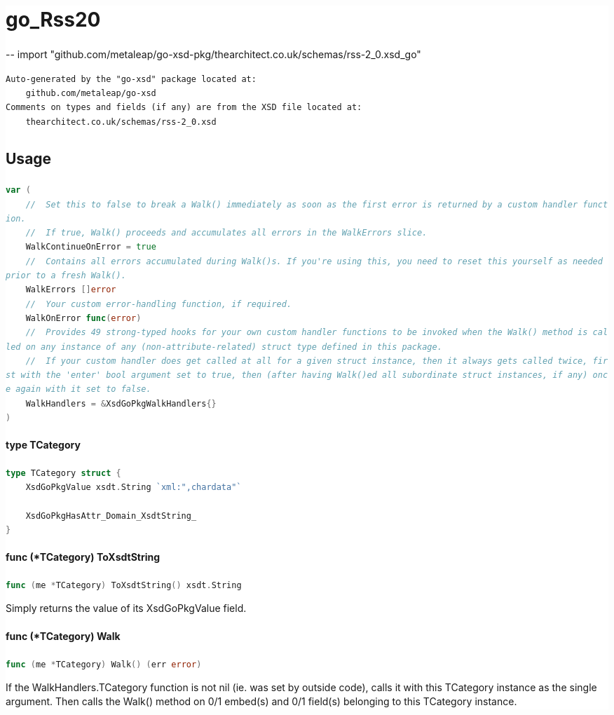 # go_Rss20
--
    import "github.com/metaleap/go-xsd-pkg/thearchitect.co.uk/schemas/rss-2_0.xsd_go"

	Auto-generated by the "go-xsd" package located at:
		github.com/metaleap/go-xsd
	Comments on types and fields (if any) are from the XSD file located at:
		thearchitect.co.uk/schemas/rss-2_0.xsd

## Usage

```go
var (
	//	Set this to false to break a Walk() immediately as soon as the first error is returned by a custom handler function.
	//	If true, Walk() proceeds and accumulates all errors in the WalkErrors slice.
	WalkContinueOnError = true
	//	Contains all errors accumulated during Walk()s. If you're using this, you need to reset this yourself as needed prior to a fresh Walk().
	WalkErrors []error
	//	Your custom error-handling function, if required.
	WalkOnError func(error)
	//	Provides 49 strong-typed hooks for your own custom handler functions to be invoked when the Walk() method is called on any instance of any (non-attribute-related) struct type defined in this package.
	//	If your custom handler does get called at all for a given struct instance, then it always gets called twice, first with the 'enter' bool argument set to true, then (after having Walk()ed all subordinate struct instances, if any) once again with it set to false.
	WalkHandlers = &XsdGoPkgWalkHandlers{}
)
```

#### type TCategory

```go
type TCategory struct {
	XsdGoPkgValue xsdt.String `xml:",chardata"`

	XsdGoPkgHasAttr_Domain_XsdtString_
}
```


#### func (*TCategory) ToXsdtString

```go
func (me *TCategory) ToXsdtString() xsdt.String
```
Simply returns the value of its XsdGoPkgValue field.

#### func (*TCategory) Walk

```go
func (me *TCategory) Walk() (err error)
```
If the WalkHandlers.TCategory function is not nil (ie. was set by outside code),
calls it with this TCategory instance as the single argument. Then calls the
Walk() method on 0/1 embed(s) and 0/1 field(s) belonging to this TCategory
instance.
